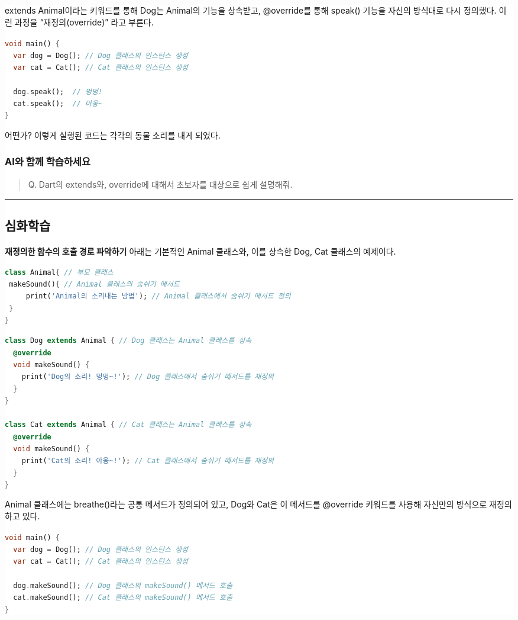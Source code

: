extends Animal이라는 키워드를 통해 Dog는 Animal의 기능을 상속받고, @override를 통해 speak() 기능을 자신의 방식대로 다시 정의했다. 이런 과정을 “재정의(override)” 라고 부른다.

```dart
void main() {
  var dog = Dog(); // Dog 클래스의 인스턴스 생성
  var cat = Cat(); // Cat 클래스의 인스턴스 생성

  dog.speak();  // 멍멍!
  cat.speak();  // 야옹~
}
```

어떤가? 이렇게 실행된 코드는 각각의 동물 소리를 내게 되었다.

### AI와 함께 학습하세요
>Q. Dart의 extends와, override에 대해서 초보자를 대상으로 쉽게 설명해줘.

---


## 심화학습
**재정의한 함수의 호출 경로 파악하기**
아래는 기본적인 Animal 클래스와, 이를 상속한 Dog, Cat 클래스의 예제이다. 

```dart
class Animal{ // 부모 클래스
 makeSound(){ // Animal 클래스의 숨쉬기 메서드
	 print('Animal의 소리내는 방법'); // Animal 클래스에서 숨쉬기 메서드 정의
 }
}
```

```dart
class Dog extends Animal { // Dog 클래스는 Animal 클래스를 상속
  @override
  void makeSound() {
    print('Dog의 소리! 멍멍~!'); // Dog 클래스에서 숨쉬기 메서드를 재정의
  }
}

class Cat extends Animal { // Cat 클래스는 Animal 클래스를 상속
  @override
  void makeSound() {
    print('Cat의 소리! 야옹~!'); // Cat 클래스에서 숨쉬기 메서드를 재정의
  }
}
```

Animal 클래스에는 breathe()라는 공통 메서드가 정의되어 있고, Dog와 Cat은 이 메서드를 @override 키워드를 사용해 자신만의 방식으로 재정의하고 있다.  

```dart
void main() {
  var dog = Dog(); // Dog 클래스의 인스턴스 생성
  var cat = Cat(); // Cat 클래스의 인스턴스 생성

  dog.makeSound(); // Dog 클래스의 makeSound() 메서드 호출
  cat.makeSound(); // Cat 클래스의 makeSound() 메서드 호출
}
```
